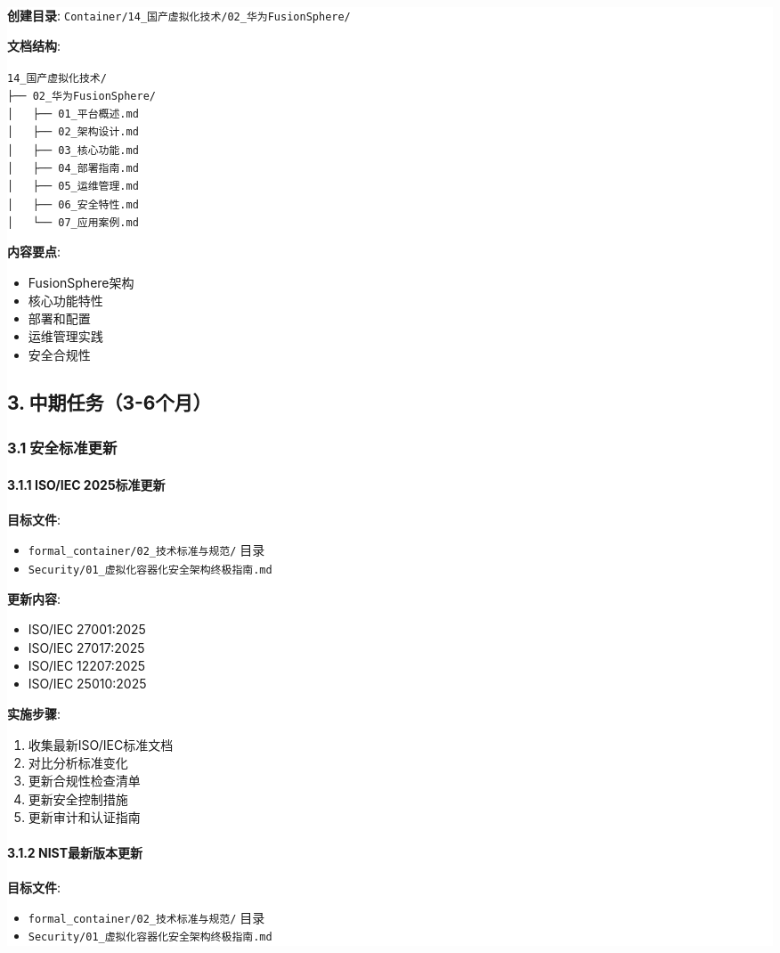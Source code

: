 **创建目录**: `Container/14_国产虚拟化技术/02_华为FusionSphere/`

**文档结构**:

```text
14_国产虚拟化技术/
├── 02_华为FusionSphere/
│   ├── 01_平台概述.md
│   ├── 02_架构设计.md
│   ├── 03_核心功能.md
│   ├── 04_部署指南.md
│   ├── 05_运维管理.md
│   ├── 06_安全特性.md
│   └── 07_应用案例.md
```

**内容要点**:

- FusionSphere架构
- 核心功能特性
- 部署和配置
- 运维管理实践
- 安全合规性

## 3. 中期任务（3-6个月）

### 3.1 安全标准更新

#### 3.1.1 ISO/IEC 2025标准更新

**目标文件**:

- `formal_container/02_技术标准与规范/` 目录
- `Security/01_虚拟化容器化安全架构终极指南.md`

**更新内容**:

- ISO/IEC 27001:2025
- ISO/IEC 27017:2025
- ISO/IEC 12207:2025
- ISO/IEC 25010:2025

**实施步骤**:

1. 收集最新ISO/IEC标准文档
2. 对比分析标准变化
3. 更新合规性检查清单
4. 更新安全控制措施
5. 更新审计和认证指南

#### 3.1.2 NIST最新版本更新

**目标文件**:

- `formal_container/02_技术标准与规范/` 目录
- `Security/01_虚拟化容器化安全架构终极指南.md`
